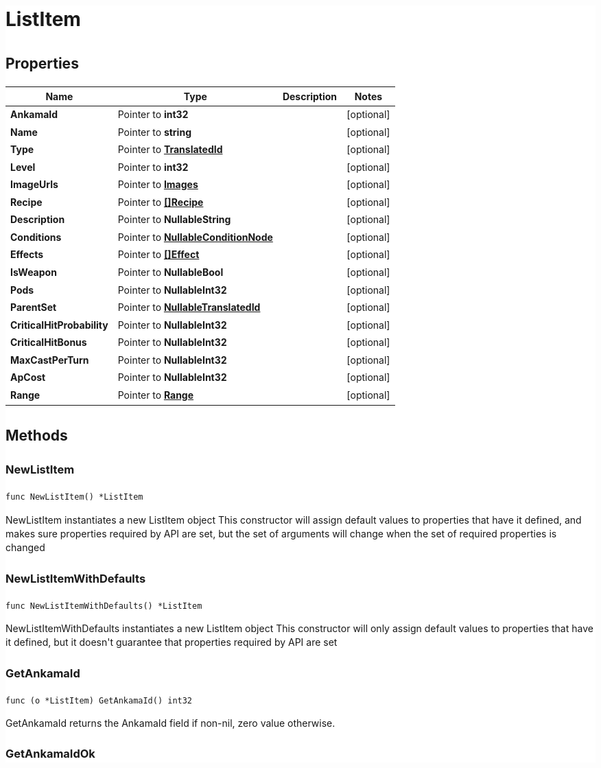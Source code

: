 # ListItem

## Properties

Name | Type | Description | Notes
------------ | ------------- | ------------- | -------------
**AnkamaId** | Pointer to **int32** |  | [optional] 
**Name** | Pointer to **string** |  | [optional] 
**Type** | Pointer to [**TranslatedId**](TranslatedId.md) |  | [optional] 
**Level** | Pointer to **int32** |  | [optional] 
**ImageUrls** | Pointer to [**Images**](Images.md) |  | [optional] 
**Recipe** | Pointer to [**[]Recipe**](Recipe.md) |  | [optional] 
**Description** | Pointer to **NullableString** |  | [optional] 
**Conditions** | Pointer to [**NullableConditionNode**](ConditionNode.md) |  | [optional] 
**Effects** | Pointer to [**[]Effect**](Effect.md) |  | [optional] 
**IsWeapon** | Pointer to **NullableBool** |  | [optional] 
**Pods** | Pointer to **NullableInt32** |  | [optional] 
**ParentSet** | Pointer to [**NullableTranslatedId**](TranslatedId.md) |  | [optional] 
**CriticalHitProbability** | Pointer to **NullableInt32** |  | [optional] 
**CriticalHitBonus** | Pointer to **NullableInt32** |  | [optional] 
**MaxCastPerTurn** | Pointer to **NullableInt32** |  | [optional] 
**ApCost** | Pointer to **NullableInt32** |  | [optional] 
**Range** | Pointer to [**Range**](Range.md) |  | [optional] 

## Methods

### NewListItem

`func NewListItem() *ListItem`

NewListItem instantiates a new ListItem object
This constructor will assign default values to properties that have it defined,
and makes sure properties required by API are set, but the set of arguments
will change when the set of required properties is changed

### NewListItemWithDefaults

`func NewListItemWithDefaults() *ListItem`

NewListItemWithDefaults instantiates a new ListItem object
This constructor will only assign default values to properties that have it defined,
but it doesn't guarantee that properties required by API are set

### GetAnkamaId

`func (o *ListItem) GetAnkamaId() int32`

GetAnkamaId returns the AnkamaId field if non-nil, zero value otherwise.

### GetAnkamaIdOk
